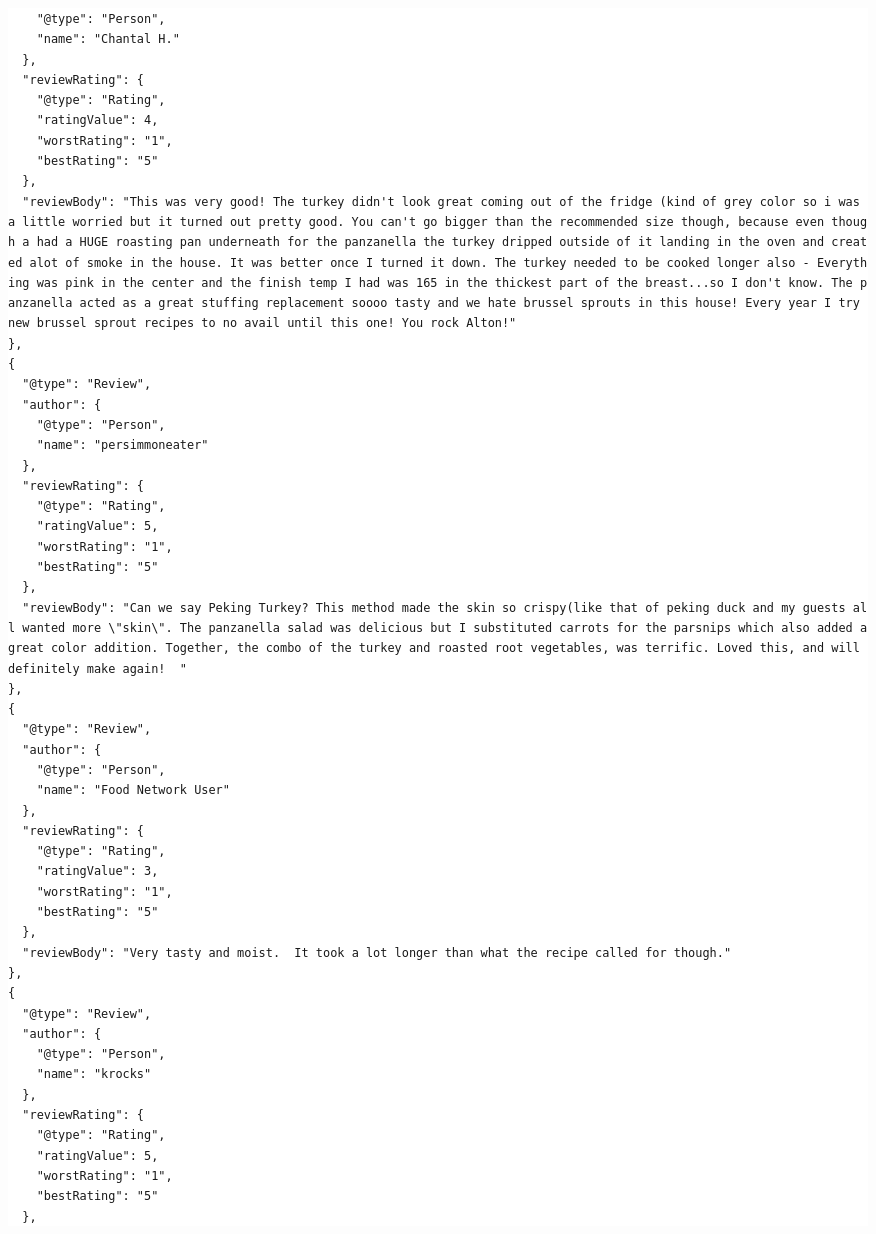         "@type": "Person",
        "name": "Chantal H."
      },
      "reviewRating": {
        "@type": "Rating",
        "ratingValue": 4,
        "worstRating": "1",
        "bestRating": "5"
      },
      "reviewBody": "This was very good! The turkey didn't look great coming out of the fridge (kind of grey color so i was a little worried but it turned out pretty good. You can't go bigger than the recommended size though, because even though a had a HUGE roasting pan underneath for the panzanella the turkey dripped outside of it landing in the oven and created alot of smoke in the house. It was better once I turned it down. The turkey needed to be cooked longer also - Everything was pink in the center and the finish temp I had was 165 in the thickest part of the breast...so I don't know. The panzanella acted as a great stuffing replacement soooo tasty and we hate brussel sprouts in this house! Every year I try new brussel sprout recipes to no avail until this one! You rock Alton!"
    },
    {
      "@type": "Review",
      "author": {
        "@type": "Person",
        "name": "persimmoneater"
      },
      "reviewRating": {
        "@type": "Rating",
        "ratingValue": 5,
        "worstRating": "1",
        "bestRating": "5"
      },
      "reviewBody": "Can we say Peking Turkey? This method made the skin so crispy(like that of peking duck and my guests all wanted more \"skin\". The panzanella salad was delicious but I substituted carrots for the parsnips which also added a great color addition. Together, the combo of the turkey and roasted root vegetables, was terrific. Loved this, and will definitely make again!  "
    },
    {
      "@type": "Review",
      "author": {
        "@type": "Person",
        "name": "Food Network User"
      },
      "reviewRating": {
        "@type": "Rating",
        "ratingValue": 3,
        "worstRating": "1",
        "bestRating": "5"
      },
      "reviewBody": "Very tasty and moist.  It took a lot longer than what the recipe called for though."
    },
    {
      "@type": "Review",
      "author": {
        "@type": "Person",
        "name": "krocks"
      },
      "reviewRating": {
        "@type": "Rating",
        "ratingValue": 5,
        "worstRating": "1",
        "bestRating": "5"
      },